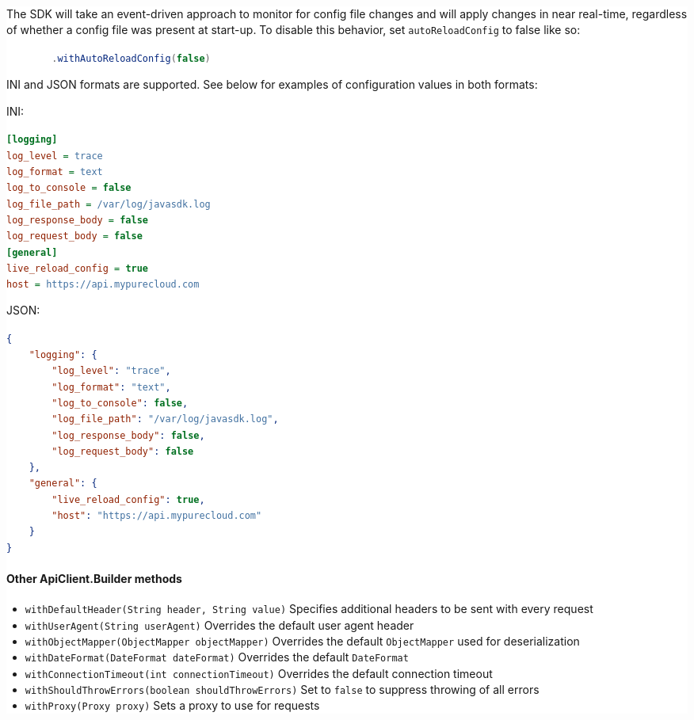 The SDK will take an event-driven approach to monitor for config file changes and will apply changes in near real-time, regardless of whether a config file was present at start-up. To disable this behavior, set `autoReloadConfig` to false like so:  

```java
        .withAutoReloadConfig(false)
```
INI and JSON formats are supported. See below for examples of configuration values in both formats:

INI:

```ini
[logging]
log_level = trace
log_format = text
log_to_console = false
log_file_path = /var/log/javasdk.log
log_response_body = false
log_request_body = false
[general]
live_reload_config = true
host = https://api.mypurecloud.com
```

JSON:
```json
{
    "logging": {
        "log_level": "trace",
        "log_format": "text",
        "log_to_console": false,
        "log_file_path": "/var/log/javasdk.log",
        "log_response_body": false,
        "log_request_body": false
    },
    "general": {
        "live_reload_config": true,
        "host": "https://api.mypurecloud.com"
    }
}
```


#### Other ApiClient.Builder methods

* `withDefaultHeader(String header, String value)` Specifies additional headers to be sent with every request
* `withUserAgent(String userAgent)` Overrides the default user agent header
* `withObjectMapper(ObjectMapper objectMapper)` Overrides the default `ObjectMapper` used for deserialization
* `withDateFormat(DateFormat dateFormat)` Overrides the default `DateFormat`
* `withConnectionTimeout(int connectionTimeout)` Overrides the default connection timeout
* `withShouldThrowErrors(boolean shouldThrowErrors)` Set to `false` to suppress throwing of all errors
* `withProxy(Proxy proxy)` Sets a proxy to use for requests
